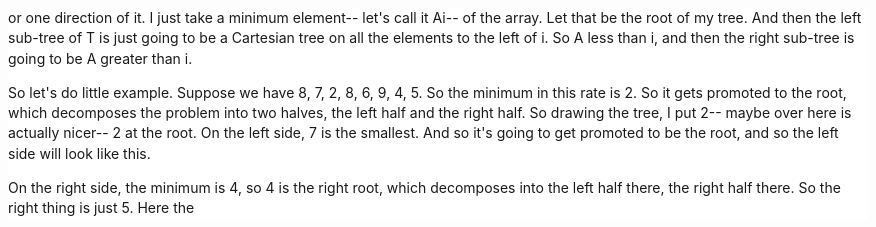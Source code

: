   <span m='343520'>or</span> <span m='343610'>one</span> <span m='343820'>direction</span>
  <span m='344240'>of</span> <span m='344360'>it.</span> <span m='345980'>I</span>
  <span m='346070'>just</span> <span m='346280'>take</span> <span m='347750'>a</span>
  <span m='347810'>minimum</span> <span m='348290'>element--</span> <span m='351170'>let's</span>
  <span m='351320'>call</span> <span m='351560'>it</span> <span m='351690'>Ai--</span>
  <span m='353010'>of</span> <span m='353210'>the</span> <span m='353330'>array.</span>
  <span m='355370'>Let</span> <span m='355610'>that</span> <span m='355760'>be</span>
  <span m='356270'>the</span> <span m='356390'>root</span> <span m='356660'>of</span>
  <span m='356810'>my</span> <span m='356960'>tree.</span> <span m='358560'>And</span>
  <span m='358640'>then</span> <span m='359780'>the</span> <span m='359870'>left</span>
  <span m='360080'>sub-tree</span> <span m='361760'>of</span> <span m='361970'>T</span>
  <span m='363350'>is</span> <span m='363410'>just</span> <span m='363560'>going</span>
  <span m='363680'>to</span> <span m='363770'>be</span> <span m='364910'>a</span>
  <span m='365000'>Cartesian</span> <span m='365540'>tree</span> <span m='369620'>on</span>
  <span m='370220'>all</span> <span m='370640'>the</span> <span m='370940'>elements</span>
  <span m='371390'>to</span> <span m='371540'>the</span> <span m='371690'>left</span>
  <span m='372050'>of</span> <span m='372230'>i.</span> <span m='372610'>So</span>
  <span m='373010'>A</span> <span m='373880'>less</span> <span m='374210'>than</span>
  <span m='374390'>i,</span> <span m='375740'>and</span> <span m='375860'>then</span>
  <span m='375980'>the</span> <span m='376070'>right</span> <span m='376310'>sub-tree</span>
  <span m='379220'>is</span> <span m='379400'>going</span> <span m='379550'>to</span>
  <span m='379640'>be</span> <span m='380690'>A</span> <span m='381890'>greater</span>
  <span m='382190'>than</span> <span m='382340'>i.</span> </p><p><span m='383960'>So</span>
  <span m='384170'>let's</span> <span m='384410'>do</span> <span m='384680'>little</span>
  <span m='384890'>example.</span> <span m='392560'>Suppose</span> <span m='392850'>we</span>
  <span m='392940'>have</span> <span m='395820'>8,</span> <span m='396090'>7,</span>
  <span m='396590'>2,</span> <span m='397590'>8,</span> <span m='398090'>6,</span>
  <span m='400090'>9,</span> <span m='401090'>4,</span> <span m='401533'>5.</span>
  <span m='405210'>So</span> <span m='406290'>the</span> <span m='406350'>minimum</span>
  <span m='406680'>in</span> <span m='406740'>this</span> <span m='406890'>rate</span>
  <span m='407220'>is</span> <span m='407450'>2.</span> <span m='408150'>So</span>
  <span m='408330'>it</span> <span m='408480'>gets</span> <span m='408720'>promoted</span>
  <span m='409140'>to</span> <span m='409260'>the</span> <span m='409380'>root,</span>
  <span m='410140'>which</span> <span m='410190'>decomposes</span> <span m='411090'>the</span>
  <span m='411210'>problem</span> <span m='411690'>into</span> <span m='412290'>two</span>
  <span m='412390'>halves,</span> <span m='413840'>the</span> <span m='414230'>left</span>
  <span m='414510'>half</span> <span m='415350'>and</span> <span m='415500'>the</span>
  <span m='415590'>right</span> <span m='415770'>half.</span> <span m='416280'>So</span>
  <span m='416820'>drawing</span> <span m='417150'>the</span> <span m='417240'>tree,</span>
  <span m='418110'>I</span> <span m='418230'>put</span> <span m='418410'>2--</span>
  <span m='420060'>maybe</span> <span m='420240'>over</span> <span m='420390'>here</span>
  <span m='420630'>is</span> <span m='421050'>actually</span> <span m='421350'>nicer--</span>
  <span m='422130'>2</span> <span m='422490'>at</span> <span m='422580'>the</span>
  <span m='422670'>root.</span> <span m='423870'>On</span> <span m='424020'>the</span>
  <span m='424080'>left</span> <span m='424290'>side,</span> <span m='424890'>7</span>
  <span m='425250'>is</span> <span m='425340'>the</span> <span m='425400'>smallest.</span>
  <span m='426440'>And</span> <span m='426540'>so</span> <span m='426600'>it's</span>
  <span m='426720'>going</span> <span m='426890'>to</span> <span m='426960'>get</span>
  <span m='427080'>promoted</span> <span m='427470'>to</span> <span m='427650'>be</span>
  <span m='427740'>the</span> <span m='427860'>root,</span> <span m='428550'>and</span>
  <span m='428640'>so</span> <span m='428850'>the</span> <span m='428910'>left</span>
  <span m='429090'>side</span> <span m='429420'>will</span> <span m='429570'>look</span>
  <span m='429750'>like</span> <span m='429960'>this.</span> </p><p><span m='432060'>On</span>
  <span m='432240'>the</span> <span m='432330'>right</span> <span m='432510'>side,</span>
  <span m='433380'>the</span> <span m='433470'>minimum</span> <span m='433860'>is</span>
  <span m='434340'>4,</span> <span m='435840'>so</span> <span m='439480'>4</span>
  <span m='439860'>is</span> <span m='440100'>the</span> <span m='441270'>right</span>
  <span m='441600'>root,</span> <span m='442470'>which</span> <span m='442650'>decomposes</span>
  <span m='443370'>into</span> <span m='443880'>the</span> <span m='443920'>left</span>
  <span m='444210'>half</span> <span m='444460'>there,</span> <span m='445200'>the</span>
  <span m='445290'>right</span> <span m='445470'>half</span> <span m='445710'>there.</span>
  <span m='445920'>So</span> <span m='446070'>the</span> <span m='446190'>right</span>
  <span m='446370'>thing</span> <span m='446610'>is</span> <span m='446760'>just</span>
  <span m='447060'>5.</span> <span m='449400'>Here</span> <span m='449820'>the</span>